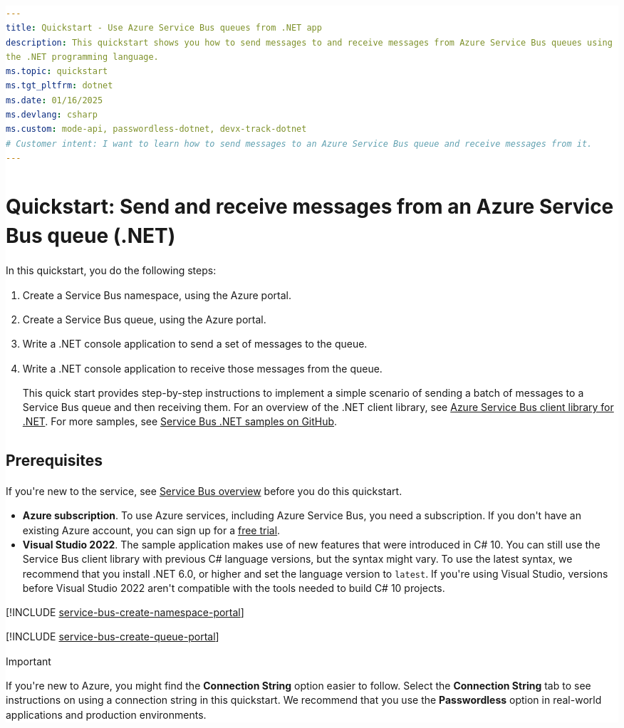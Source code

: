 ```yaml
---
title: Quickstart - Use Azure Service Bus queues from .NET app
description: This quickstart shows you how to send messages to and receive messages from Azure Service Bus queues using the .NET programming language.
ms.topic: quickstart
ms.tgt_pltfrm: dotnet
ms.date: 01/16/2025
ms.devlang: csharp
ms.custom: mode-api, passwordless-dotnet, devx-track-dotnet
# Customer intent: I want to learn how to send messages to an Azure Service Bus queue and receive messages from it.
---
```


# Quickstart: Send and receive messages from an Azure Service Bus queue (.NET)

In this quickstart, you do the following steps:

1. Create a Service Bus namespace, using the Azure portal.
2. Create a Service Bus queue, using the Azure portal.
3. Write a .NET console application to send a set of messages to the queue.
4. Write a .NET console application to receive those messages from the queue.

    This quick start provides step-by-step instructions to implement a simple scenario of sending a batch of messages to a Service Bus queue and then receiving them. For an overview of the .NET client library, see [Azure Service Bus client library for .NET](https://github.com/Azure/azure-sdk-for-net/blob/main/sdk/servicebus/Azure.Messaging.ServiceBus/README.md). For more samples, see [Service Bus .NET samples on GitHub](https://github.com/Azure/azure-sdk-for-net/tree/master/sdk/servicebus/Azure.Messaging.ServiceBus/samples).

## Prerequisites

If you're new to the service, see [Service Bus overview](service-bus-messaging-overview.md) before you do this quickstart.

- **Azure subscription**. To use Azure services, including Azure Service Bus, you need a subscription. If you don't have an existing Azure account, you can sign up for a [free trial](https://azure.microsoft.com/free/dotnet).
- **Visual Studio 2022**. The sample application makes use of new features that were introduced in C# 10. You can still use the Service Bus client library with previous C# language versions, but the syntax might vary. To use the latest syntax, we recommend that you install .NET 6.0, or higher and set the language version to `latest`. If you're using Visual Studio, versions before Visual Studio 2022 aren't compatible with the tools needed to build C# 10 projects.

[!INCLUDE [service-bus-create-namespace-portal](./includes/service-bus-create-namespace-portal.md)]

[!INCLUDE [service-bus-create-queue-portal](./includes/service-bus-create-queue-portal.md)]

> [!IMPORTANT]
> If you're new to Azure, you might find the **Connection String** option easier to follow. Select the **Connection String** tab to see instructions on using a connection string in this quickstart. We recommend that you use the **Passwordless** option in real-world applications and production environments. 
